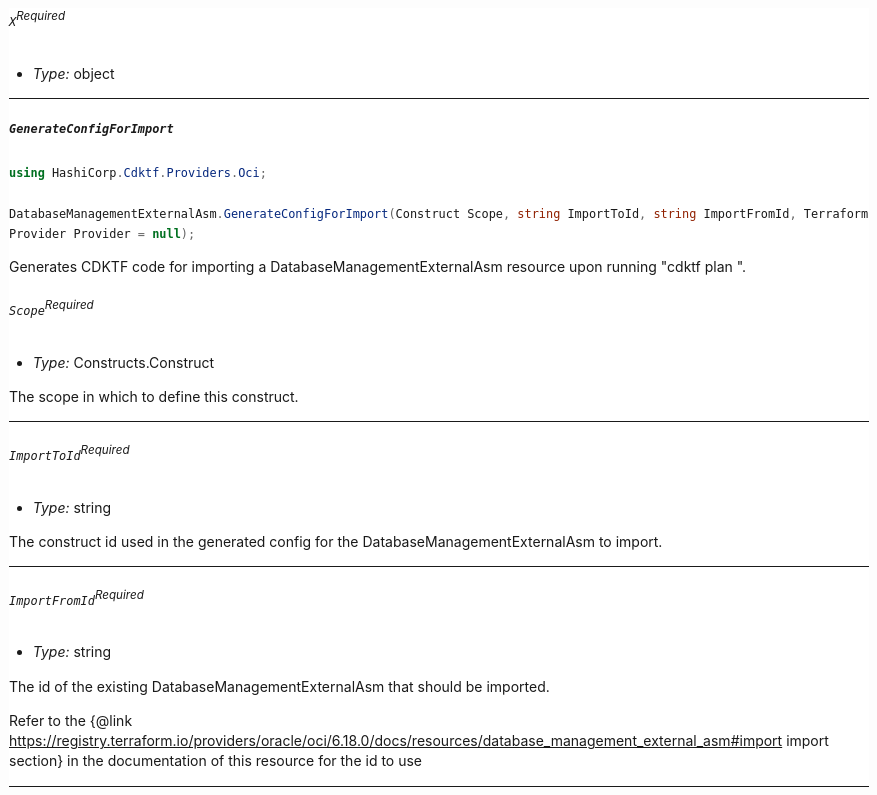 ###### `X`<sup>Required</sup> <a name="X" id="rhizo-co-terraform-provider-oci.databaseManagementExternalAsm.DatabaseManagementExternalAsm.isTerraformResource.parameter.x"></a>

- *Type:* object

---

##### `GenerateConfigForImport` <a name="GenerateConfigForImport" id="rhizo-co-terraform-provider-oci.databaseManagementExternalAsm.DatabaseManagementExternalAsm.generateConfigForImport"></a>

```csharp
using HashiCorp.Cdktf.Providers.Oci;

DatabaseManagementExternalAsm.GenerateConfigForImport(Construct Scope, string ImportToId, string ImportFromId, TerraformProvider Provider = null);
```

Generates CDKTF code for importing a DatabaseManagementExternalAsm resource upon running "cdktf plan <stack-name>".

###### `Scope`<sup>Required</sup> <a name="Scope" id="rhizo-co-terraform-provider-oci.databaseManagementExternalAsm.DatabaseManagementExternalAsm.generateConfigForImport.parameter.scope"></a>

- *Type:* Constructs.Construct

The scope in which to define this construct.

---

###### `ImportToId`<sup>Required</sup> <a name="ImportToId" id="rhizo-co-terraform-provider-oci.databaseManagementExternalAsm.DatabaseManagementExternalAsm.generateConfigForImport.parameter.importToId"></a>

- *Type:* string

The construct id used in the generated config for the DatabaseManagementExternalAsm to import.

---

###### `ImportFromId`<sup>Required</sup> <a name="ImportFromId" id="rhizo-co-terraform-provider-oci.databaseManagementExternalAsm.DatabaseManagementExternalAsm.generateConfigForImport.parameter.importFromId"></a>

- *Type:* string

The id of the existing DatabaseManagementExternalAsm that should be imported.

Refer to the {@link https://registry.terraform.io/providers/oracle/oci/6.18.0/docs/resources/database_management_external_asm#import import section} in the documentation of this resource for the id to use

---